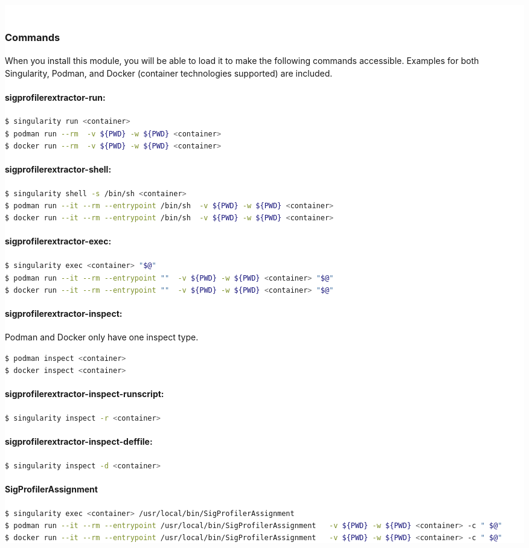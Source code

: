 <br>

### Commands

When you install this module, you will be able to load it to make the following commands accessible.
Examples for both Singularity, Podman, and Docker (container technologies supported) are included.

#### sigprofilerextractor-run:

```bash
$ singularity run <container>
$ podman run --rm  -v ${PWD} -w ${PWD} <container>
$ docker run --rm  -v ${PWD} -w ${PWD} <container>
```

#### sigprofilerextractor-shell:

```bash
$ singularity shell -s /bin/sh <container>
$ podman run --it --rm --entrypoint /bin/sh  -v ${PWD} -w ${PWD} <container>
$ docker run --it --rm --entrypoint /bin/sh  -v ${PWD} -w ${PWD} <container>
```

#### sigprofilerextractor-exec:

```bash
$ singularity exec <container> "$@"
$ podman run --it --rm --entrypoint ""  -v ${PWD} -w ${PWD} <container> "$@"
$ docker run --it --rm --entrypoint ""  -v ${PWD} -w ${PWD} <container> "$@"
```

#### sigprofilerextractor-inspect:

Podman and Docker only have one inspect type.

```bash
$ podman inspect <container>
$ docker inspect <container>
```

#### sigprofilerextractor-inspect-runscript:

```bash
$ singularity inspect -r <container>
```

#### sigprofilerextractor-inspect-deffile:

```bash
$ singularity inspect -d <container>
```


#### SigProfilerAssignment

```bash
$ singularity exec <container> /usr/local/bin/SigProfilerAssignment
$ podman run --it --rm --entrypoint /usr/local/bin/SigProfilerAssignment   -v ${PWD} -w ${PWD} <container> -c " $@"
$ docker run --it --rm --entrypoint /usr/local/bin/SigProfilerAssignment   -v ${PWD} -w ${PWD} <container> -c " $@"
```
